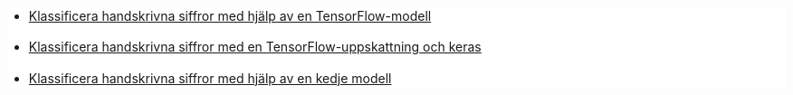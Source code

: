 
- [Klassificera handskrivna siffror med hjälp av en TensorFlow-modell](./how-to-train-tensorflow.md?WT.mc_id=docs-article-lazzeri) 

- [Klassificera handskrivna siffror med en TensorFlow-uppskattning och keras](./how-to-train-keras.md?WT.mc_id=docs-article-lazzeri)

- [Klassificera handskrivna siffror med hjälp av en kedje modell](./how-to-set-up-training-targets.md)
